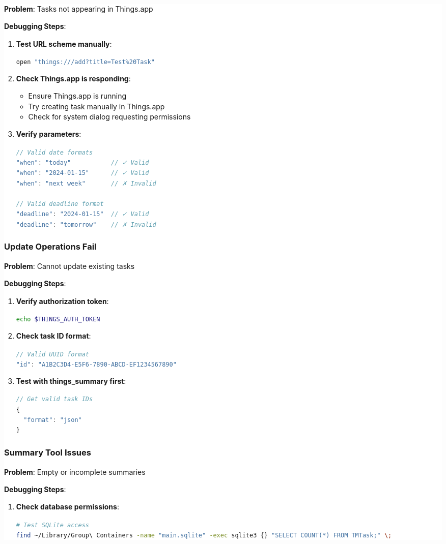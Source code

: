 **Problem**: Tasks not appearing in Things.app

**Debugging Steps**:

1. **Test URL scheme manually**:
   ```bash
   open "things:///add?title=Test%20Task"
   ```

2. **Check Things.app is responding**:
   - Ensure Things.app is running
   - Try creating task manually in Things.app
   - Check for system dialog requesting permissions

3. **Verify parameters**:
   ```typescript
   // Valid date formats
   "when": "today"           // ✓ Valid
   "when": "2024-01-15"      // ✓ Valid
   "when": "next week"       // ✗ Invalid
   
   // Valid deadline format
   "deadline": "2024-01-15"  // ✓ Valid
   "deadline": "tomorrow"    // ✗ Invalid
   ```

### Update Operations Fail

**Problem**: Cannot update existing tasks

**Debugging Steps**:

1. **Verify authorization token**:
   ```bash
   echo $THINGS_AUTH_TOKEN
   ```

2. **Check task ID format**:
   ```typescript
   // Valid UUID format
   "id": "A1B2C3D4-E5F6-7890-ABCD-EF1234567890"
   ```

3. **Test with things_summary first**:
   ```typescript
   // Get valid task IDs
   {
     "format": "json"
   }
   ```

### Summary Tool Issues

**Problem**: Empty or incomplete summaries

**Debugging Steps**:

1. **Check database permissions**:
   ```bash
   # Test SQLite access
   find ~/Library/Group\ Containers -name "main.sqlite" -exec sqlite3 {} "SELECT COUNT(*) FROM TMTask;" \;
   ```
